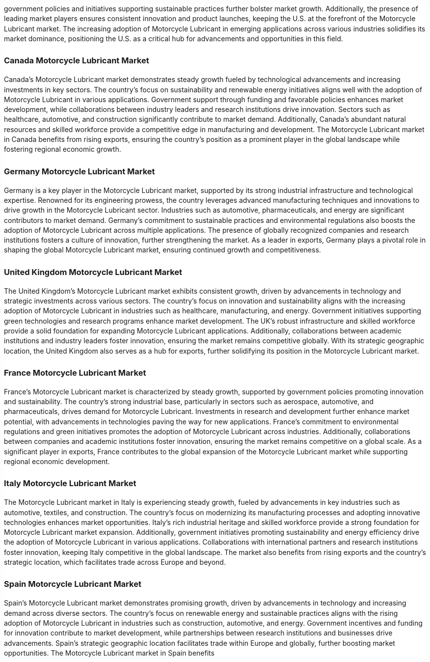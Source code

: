 government policies and initiatives supporting sustainable practices further bolster market growth. Additionally, the presence of leading market players ensures consistent innovation and product launches, keeping the U.S. at the forefront of the Motorcycle Lubricant market. The increasing adoption of Motorcycle Lubricant in emerging applications across various industries solidifies its market dominance, positioning the U.S. as a critical hub for advancements and opportunities in this field.</p><h3>Canada Motorcycle Lubricant Market</h3><p>Canada&rsquo;s Motorcycle Lubricant market demonstrates steady growth fueled by technological advancements and increasing investments in key sectors. The country&rsquo;s focus on sustainability and renewable energy initiatives aligns well with the adoption of Motorcycle Lubricant in various applications. Government support through funding and favorable policies enhances market development, while collaborations between industry leaders and research institutions drive innovation. Sectors such as healthcare, automotive, and construction significantly contribute to market demand. Additionally, Canada&rsquo;s abundant natural resources and skilled workforce provide a competitive edge in manufacturing and development. The Motorcycle Lubricant market in Canada benefits from rising exports, ensuring the country&rsquo;s position as a prominent player in the global landscape while fostering regional economic growth.</p><h3>Germany Motorcycle Lubricant Market</h3><p>Germany is a key player in the Motorcycle Lubricant market, supported by its strong industrial infrastructure and technological expertise. Renowned for its engineering prowess, the country leverages advanced manufacturing techniques and innovations to drive growth in the Motorcycle Lubricant sector. Industries such as automotive, pharmaceuticals, and energy are significant contributors to market demand. Germany&rsquo;s commitment to sustainable practices and environmental regulations also boosts the adoption of Motorcycle Lubricant across multiple applications. The presence of globally recognized companies and research institutions fosters a culture of innovation, further strengthening the market. As a leader in exports, Germany plays a pivotal role in shaping the global Motorcycle Lubricant market, ensuring continued growth and competitiveness.</p><h3>United Kingdom Motorcycle Lubricant Market</h3><p>The United Kingdom&rsquo;s Motorcycle Lubricant market exhibits consistent growth, driven by advancements in technology and strategic investments across various sectors. The country&rsquo;s focus on innovation and sustainability aligns with the increasing adoption of Motorcycle Lubricant in industries such as healthcare, manufacturing, and energy. Government initiatives supporting green technologies and research programs enhance market development. The UK&rsquo;s robust infrastructure and skilled workforce provide a solid foundation for expanding Motorcycle Lubricant applications. Additionally, collaborations between academic institutions and industry leaders foster innovation, ensuring the market remains competitive globally. With its strategic geographic location, the United Kingdom also serves as a hub for exports, further solidifying its position in the Motorcycle Lubricant market.</p><h3>France Motorcycle Lubricant Market</h3><p>France&rsquo;s Motorcycle Lubricant market is characterized by steady growth, supported by government policies promoting innovation and sustainability. The country&rsquo;s strong industrial base, particularly in sectors such as aerospace, automotive, and pharmaceuticals, drives demand for Motorcycle Lubricant. Investments in research and development further enhance market potential, with advancements in technologies paving the way for new applications. France&rsquo;s commitment to environmental regulations and green initiatives promotes the adoption of Motorcycle Lubricant across industries. Additionally, collaborations between companies and academic institutions foster innovation, ensuring the market remains competitive on a global scale. As a significant player in exports, France contributes to the global expansion of the Motorcycle Lubricant market while supporting regional economic development.</p><h3>Italy Motorcycle Lubricant Market</h3><p>The Motorcycle Lubricant market in Italy is experiencing steady growth, fueled by advancements in key industries such as automotive, textiles, and construction. The country&rsquo;s focus on modernizing its manufacturing processes and adopting innovative technologies enhances market opportunities. Italy&rsquo;s rich industrial heritage and skilled workforce provide a strong foundation for Motorcycle Lubricant market expansion. Additionally, government initiatives promoting sustainability and energy efficiency drive the adoption of Motorcycle Lubricant in various applications. Collaborations with international partners and research institutions foster innovation, keeping Italy competitive in the global landscape. The market also benefits from rising exports and the country&rsquo;s strategic location, which facilitates trade across Europe and beyond.</p><h3>Spain Motorcycle Lubricant Market</h3><p>Spain&rsquo;s Motorcycle Lubricant market demonstrates promising growth, driven by advancements in technology and increasing demand across diverse sectors. The country&rsquo;s focus on renewable energy and sustainable practices aligns with the rising adoption of Motorcycle Lubricant in industries such as construction, automotive, and energy. Government incentives and funding for innovation contribute to market development, while partnerships between research institutions and businesses drive advancements. Spain&rsquo;s strategic geographic location facilitates trade within Europe and globally, further boosting market opportunities. The Motorcycle Lubricant market in Spain benefits